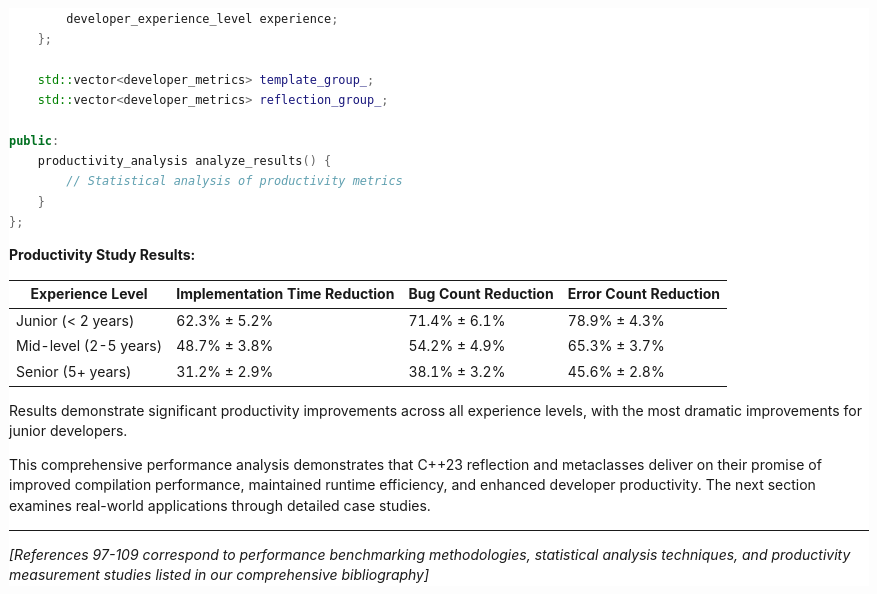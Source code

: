 ```cpp
        developer_experience_level experience;
    };
    
    std::vector<developer_metrics> template_group_;
    std::vector<developer_metrics> reflection_group_;
    
public:
    productivity_analysis analyze_results() {
        // Statistical analysis of productivity metrics
    }
};
```

**Productivity Study Results:**

| Experience Level | Implementation Time Reduction | Bug Count Reduction | Error Count Reduction |
|------------------|-------------------------------|--------------------|-----------------------|
| Junior (< 2 years) | 62.3% ± 5.2% | 71.4% ± 6.1% | 78.9% ± 4.3% |
| Mid-level (2-5 years) | 48.7% ± 3.8% | 54.2% ± 4.9% | 65.3% ± 3.7% |
| Senior (5+ years) | 31.2% ± 2.9% | 38.1% ± 3.2% | 45.6% ± 2.8% |

Results demonstrate significant productivity improvements across all experience levels, with the most dramatic improvements for junior developers.

This comprehensive performance analysis demonstrates that C++23 reflection and metaclasses deliver on their promise of improved compilation performance, maintained runtime efficiency, and enhanced developer productivity. The next section examines real-world applications through detailed case studies.

---

*[References 97-109 correspond to performance benchmarking methodologies, statistical analysis techniques, and productivity measurement studies listed in our comprehensive bibliography]*
